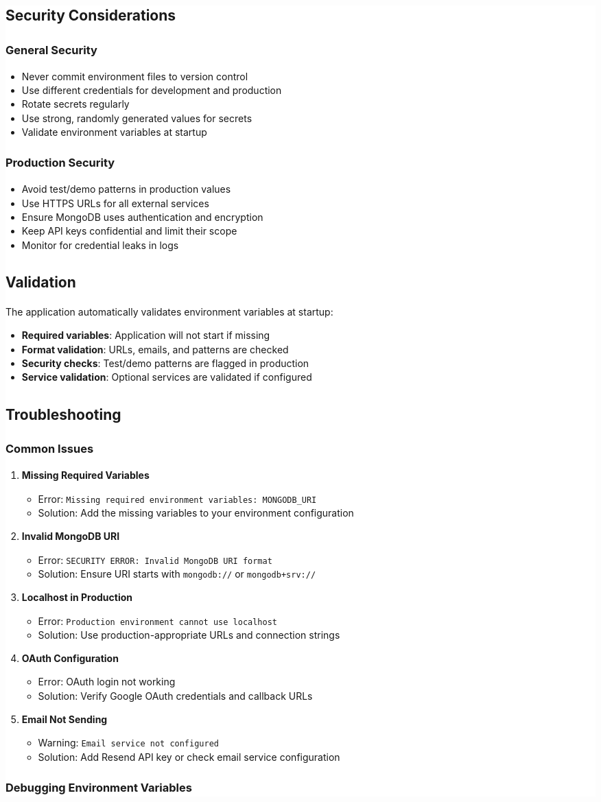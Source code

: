 ## Security Considerations

### General Security
- Never commit environment files to version control
- Use different credentials for development and production
- Rotate secrets regularly
- Use strong, randomly generated values for secrets
- Validate environment variables at startup

### Production Security
- Avoid test/demo patterns in production values
- Use HTTPS URLs for all external services
- Ensure MongoDB uses authentication and encryption
- Keep API keys confidential and limit their scope
- Monitor for credential leaks in logs

## Validation

The application automatically validates environment variables at startup:

- **Required variables**: Application will not start if missing
- **Format validation**: URLs, emails, and patterns are checked
- **Security checks**: Test/demo patterns are flagged in production
- **Service validation**: Optional services are validated if configured

## Troubleshooting

### Common Issues

1. **Missing Required Variables**
   - Error: `Missing required environment variables: MONGODB_URI`
   - Solution: Add the missing variables to your environment configuration

2. **Invalid MongoDB URI**
   - Error: `SECURITY ERROR: Invalid MongoDB URI format`
   - Solution: Ensure URI starts with `mongodb://` or `mongodb+srv://`

3. **Localhost in Production**
   - Error: `Production environment cannot use localhost`
   - Solution: Use production-appropriate URLs and connection strings

4. **OAuth Configuration**
   - Error: OAuth login not working
   - Solution: Verify Google OAuth credentials and callback URLs

5. **Email Not Sending**
   - Warning: `Email service not configured`
   - Solution: Add Resend API key or check email service configuration

### Debugging Environment Variables
